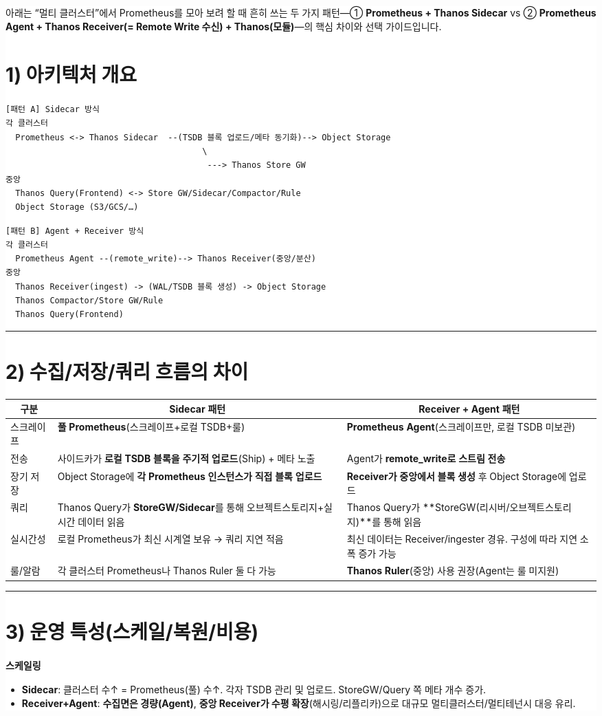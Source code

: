 아래는 “멀티 클러스터”에서 Prometheus를 모아 보려 할 때 흔히 쓰는 두 가지 패턴—① **Prometheus + Thanos Sidecar** vs ② **Prometheus Agent + Thanos Receiver(= Remote Write 수신) + Thanos(모듈)**—의 핵심 차이와 선택 가이드입니다.

# 1) 아키텍처 개요

```
[패턴 A] Sidecar 방식
각 클러스터
  Prometheus <-> Thanos Sidecar  --(TSDB 블록 업로드/메타 동기화)--> Object Storage
                                        \
                                         ---> Thanos Store GW
중앙
  Thanos Query(Frontend) <-> Store GW/Sidecar/Compactor/Rule
  Object Storage (S3/GCS/…)
```

```
[패턴 B] Agent + Receiver 방식
각 클러스터
  Prometheus Agent --(remote_write)--> Thanos Receiver(중앙/분산)
중앙
  Thanos Receiver(ingest) -> (WAL/TSDB 블록 생성) -> Object Storage
  Thanos Compactor/Store GW/Rule
  Thanos Query(Frontend)
```

---

# 2) 수집/저장/쿼리 흐름의 차이

|구분|Sidecar 패턴|Receiver + Agent 패턴|
|---|---|---|
|스크레이프|**풀 Prometheus**(스크레이프+로컬 TSDB+룰)|**Prometheus Agent**(스크레이프만, 로컬 TSDB 미보관)|
|전송|사이드카가 **로컬 TSDB 블록을 주기적 업로드**(Ship) + 메타 노출|Agent가 **remote_write로 스트림 전송**|
|장기 저장|Object Storage에 **각 Prometheus 인스턴스가 직접 블록 업로드**|**Receiver가 중앙에서 블록 생성** 후 Object Storage에 업로드|
|쿼리|Thanos Query가 **StoreGW/Sidecar**를 통해 오브젝트스토리지+실시간 데이터 읽음|Thanos Query가 **StoreGW(리시버/오브젝트스토리지)**를 통해 읽음|
|실시간성|로컬 Prometheus가 최신 시계열 보유 → 쿼리 지연 적음|최신 데이터는 Receiver/ingester 경유. 구성에 따라 지연 소폭 증가 가능|
|룰/알람|각 클러스터 Prometheus나 Thanos Ruler 둘 다 가능|**Thanos Ruler**(중앙) 사용 권장(Agent는 룰 미지원)|

---

# 3) 운영 특성(스케일/복원/비용)

**스케일링**

- **Sidecar**: 클러스터 수↑ = Prometheus(풀) 수↑. 각자 TSDB 관리 및 업로드. StoreGW/Query 쪽 메타 개수 증가.
- **Receiver+Agent**: **수집면은 경량(Agent)**, **중앙 Receiver가 수평 확장**(해시링/리플리카)으로 대규모 멀티클러스터/멀티테넌시 대응 유리.
